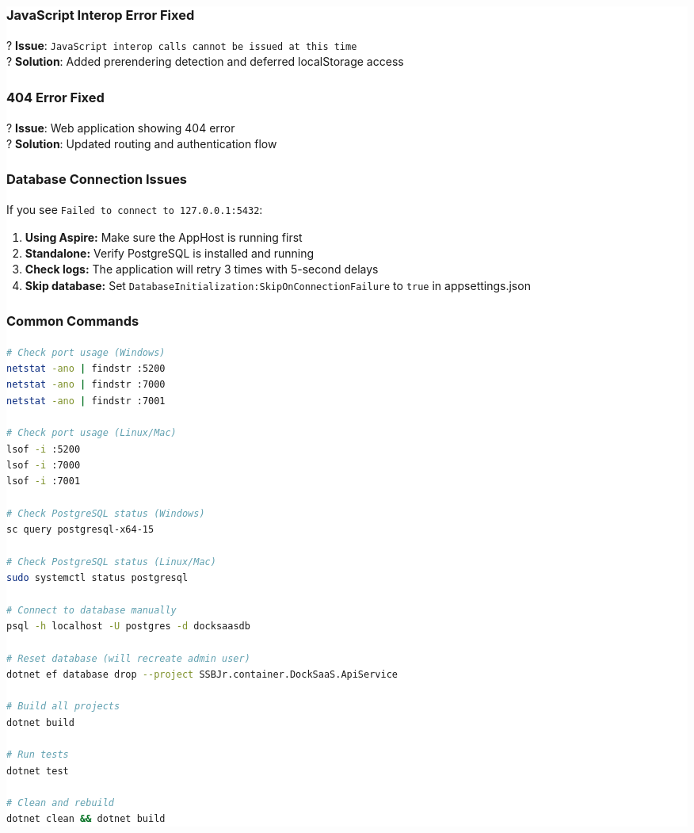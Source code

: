 ### JavaScript Interop Error Fixed
? **Issue**: `JavaScript interop calls cannot be issued at this time`  
? **Solution**: Added prerendering detection and deferred localStorage access

### 404 Error Fixed
? **Issue**: Web application showing 404 error  
? **Solution**: Updated routing and authentication flow

### Database Connection Issues

If you see `Failed to connect to 127.0.0.1:5432`:

1. **Using Aspire:** Make sure the AppHost is running first
2. **Standalone:** Verify PostgreSQL is installed and running
3. **Check logs:** The application will retry 3 times with 5-second delays
4. **Skip database:** Set `DatabaseInitialization:SkipOnConnectionFailure` to `true` in appsettings.json

### Common Commands

```bash
# Check port usage (Windows)
netstat -ano | findstr :5200
netstat -ano | findstr :7000
netstat -ano | findstr :7001

# Check port usage (Linux/Mac)
lsof -i :5200
lsof -i :7000
lsof -i :7001

# Check PostgreSQL status (Windows)
sc query postgresql-x64-15

# Check PostgreSQL status (Linux/Mac)
sudo systemctl status postgresql

# Connect to database manually
psql -h localhost -U postgres -d docksaasdb

# Reset database (will recreate admin user)
dotnet ef database drop --project SSBJr.container.DockSaaS.ApiService

# Build all projects
dotnet build

# Run tests
dotnet test

# Clean and rebuild
dotnet clean && dotnet build
```
